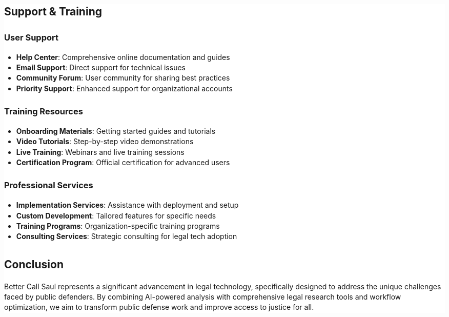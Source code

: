 ## Support & Training

### User Support
- **Help Center**: Comprehensive online documentation and guides
- **Email Support**: Direct support for technical issues
- **Community Forum**: User community for sharing best practices
- **Priority Support**: Enhanced support for organizational accounts

### Training Resources
- **Onboarding Materials**: Getting started guides and tutorials
- **Video Tutorials**: Step-by-step video demonstrations
- **Live Training**: Webinars and live training sessions
- **Certification Program**: Official certification for advanced users

### Professional Services
- **Implementation Services**: Assistance with deployment and setup
- **Custom Development**: Tailored features for specific needs
- **Training Programs**: Organization-specific training programs
- **Consulting Services**: Strategic consulting for legal tech adoption

## Conclusion

Better Call Saul represents a significant advancement in legal technology, specifically designed to address the unique challenges faced by public defenders. By combining AI-powered analysis with comprehensive legal research tools and workflow optimization, we aim to transform public defense work and improve access to justice for all.